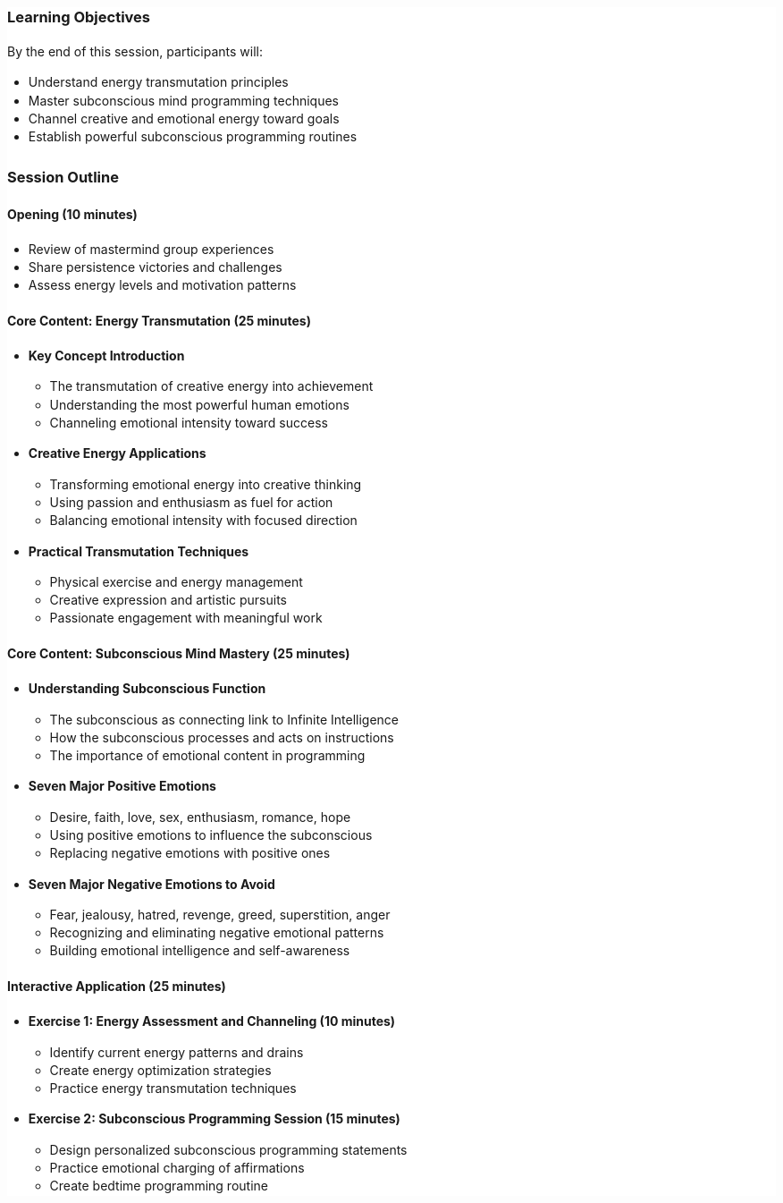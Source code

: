 ### Learning Objectives
By the end of this session, participants will:
- Understand energy transmutation principles
- Master subconscious mind programming techniques
- Channel creative and emotional energy toward goals
- Establish powerful subconscious programming routines

### Session Outline

#### Opening (10 minutes)
- Review of mastermind group experiences
- Share persistence victories and challenges
- Assess energy levels and motivation patterns

#### Core Content: Energy Transmutation (25 minutes)
- **Key Concept Introduction**
  - The transmutation of creative energy into achievement
  - Understanding the most powerful human emotions
  - Channeling emotional intensity toward success

- **Creative Energy Applications**
  - Transforming emotional energy into creative thinking
  - Using passion and enthusiasm as fuel for action
  - Balancing emotional intensity with focused direction

- **Practical Transmutation Techniques**
  - Physical exercise and energy management
  - Creative expression and artistic pursuits
  - Passionate engagement with meaningful work

#### Core Content: Subconscious Mind Mastery (25 minutes)
- **Understanding Subconscious Function**
  - The subconscious as connecting link to Infinite Intelligence
  - How the subconscious processes and acts on instructions
  - The importance of emotional content in programming

- **Seven Major Positive Emotions**
  - Desire, faith, love, sex, enthusiasm, romance, hope
  - Using positive emotions to influence the subconscious
  - Replacing negative emotions with positive ones

- **Seven Major Negative Emotions to Avoid**
  - Fear, jealousy, hatred, revenge, greed, superstition, anger
  - Recognizing and eliminating negative emotional patterns
  - Building emotional intelligence and self-awareness

#### Interactive Application (25 minutes)
- **Exercise 1: Energy Assessment and Channeling (10 minutes)**
  - Identify current energy patterns and drains
  - Create energy optimization strategies
  - Practice energy transmutation techniques

- **Exercise 2: Subconscious Programming Session (15 minutes)**
  - Design personalized subconscious programming statements
  - Practice emotional charging of affirmations
  - Create bedtime programming routine
